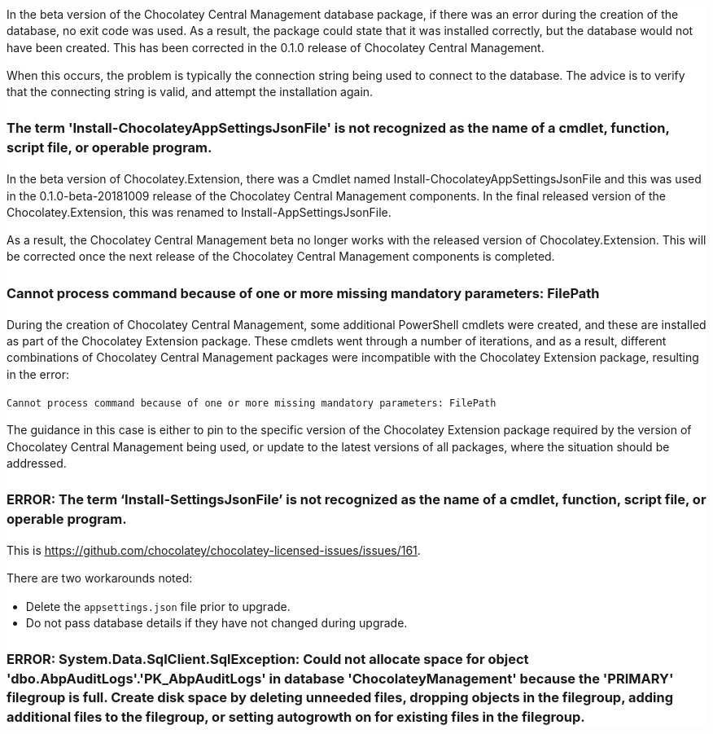 In the beta version of the Chocolatey Central Management database package, if there was an error during the creation of the database, no exit code was used.  As a result, the package could state that it was installed correctly, but the database would not have been created.  This has been corrected in the 0.1.0 release of Chocolatey Central Management.

When this occurs, the problem is typically the connection string being used to connect to the database.  The advice is to verify that the connecting string is valid, and attempt the installation again.

### The term 'Install-ChocolateyAppSettingsJsonFile' is not recognized as the name of a cmdlet, function, script file, or operable program.

In the beta version of Chocolatey.Extension, there was a Cmdlet named Install-ChocolateyAppSettingsJsonFile and this was used in the 0.1.0-beta-20181009 release of the Chocolatey Central Management components. In the final released version of the Chocolatey.Extension, this was renamed to Install-AppSettingsJsonFile.

As a result, the Chocolatey Central Management beta no longer works with the released version of Chocolatey.Extension. This will be corrected once the next release of the Chocolatey Central Management components is completed.

### Cannot process command because of one or more missing mandatory parameters: FilePath

During the creation of Chocolatey Central Management, some additional PowerShell cmdlets were created, and these are installed as part of the Chocolatey Extension package.  These cmdlets went through a number of iterations, and as a result, different combinations of Chocolatey Central Management packages were incompatible with the Chocolatey Extension package, resulting in the error:

`Cannot process command because of one or more missing mandatory parameters: FilePath`

The guidance in this case is either to pin to the specific version of the Chocolatey Extension package required by the version of Chocolatey Central Management being used, or update to the latest versions of all packages, where the situation should be addressed.

### ERROR: The term ‘Install-SettingsJsonFile’ is not recognized as the name of a cmdlet, function, script file, or operable program.

This is <https://github.com/chocolatey/chocolatey-licensed-issues/issues/161>.

There are two workarounds noted:

* Delete the `appsettings.json` file prior to upgrade.
* Do not pass database details if they have not changed during upgrade.

### ERROR: System.Data.SqlClient.SqlException: Could not allocate space for object 'dbo.AbpAuditLogs'.'PK_AbpAuditLogs' in database 'ChocolateyManagement' because the 'PRIMARY' filegroup is full. Create disk space by deleting unneeded files, dropping objects in the filegroup, adding additional files to the filegroup, or setting autogrowth on for existing files in the filegroup.
